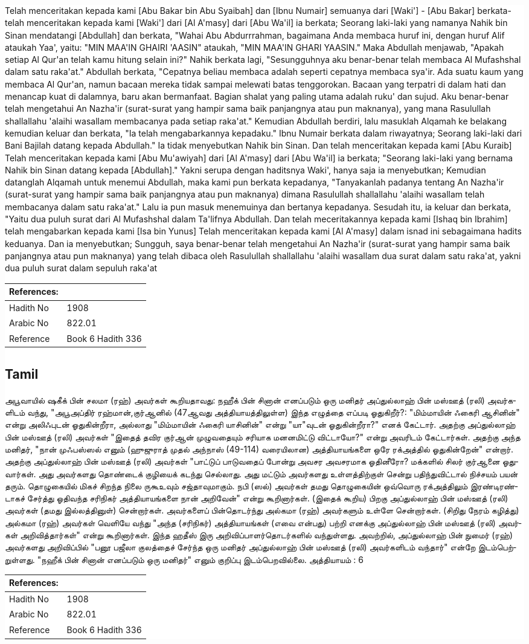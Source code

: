 Telah menceritakan kepada kami [Abu Bakar bin Abu Syaibah] dan [Ibnu Numair] semuanya dari [Waki'] - [Abu Bakar] berkata- telah menceritakan kepada kami [Waki'] dari [Al A'masy] dari [Abu Wa'il] ia berkata; Seorang laki-laki yang namanya Nahik bin Sinan mendatangi [Abdullah] dan berkata, "Wahai Abu Abdurrrahman, bagaimana Anda membaca huruf ini, dengan huruf Alif ataukah Yaa', yaitu: "MIN MAA'IN GHAIRI 'AASIN" ataukah, "MIN MAA'IN GHARI YAASIN." Maka Abdullah menjawab, "Apakah setiap Al Qur'an telah kamu hitung selain ini?" Nahik berkata lagi, "Sesungguhnya aku benar-benar telah membaca Al Mufashshal dalam satu raka'at." Abdullah berkata, "Cepatnya beliau membaca adalah seperti cepatnya membaca sya'ir. Ada suatu kaum yang membaca Al Qur'an, namun bacaan mereka tidak sampai melewati batas tenggorokan. Bacaan yang terpatri di dalam hati dan menancap kuat di dalamnya, baru akan bermanfaat. Bagian shalat yang paling utama adalah ruku' dan sujud. Aku benar-benar telah mengetahui An Nazha'ir (surat-surat yang hampir sama baik panjangnya atau pun maknanya), yang mana Rasulullah shallallahu 'alaihi wasallam membacanya pada setiap raka'at." Kemudian Abdullah berdiri, lalu masuklah Alqamah ke belakang kemudian keluar dan berkata, "Ia telah mengabarkannya kepadaku." Ibnu Numair berkata dalam riwayatnya; Seorang laki-laki dari Bani Bajilah datang kepada Abdullah." Ia tidak menyebutkan Nahik bin Sinan. Dan telah menceritakan kepada kami [Abu Kuraib] Telah menceritakan kepada kami [Abu Mu'awiyah] dari [Al A'masy] dari [Abu Wa'il] ia berkata; "Seorang laki-laki yang bernama Nahik bin Sinan datang kepada [Abdullah]." Yakni serupa dengan haditsnya Waki', hanya saja ia menyebutkan; Kemudian datanglah Alqamah untuk menemui Abdullah, maka kami pun berkata kepadanya, "Tanyakanlah padanya tentang An Nazha'ir (surat-surat yang hampir sama baik panjangnya atau pun maknanya) dimana Rasulullah shallallahu 'alaihi wasallam telah membacanya dalam satu raka'at." Lalu ia pun masuk menemuinya dan bertanya kepadanya. Sesudah itu, ia keluar dan berkata, "Yaitu dua puluh surat dari Al Mufashshal dalam Ta'lifnya Abdullah. Dan telah meceritakannya kepada kami [Ishaq bin Ibrahim] telah mengabarkan kepada kami [Isa bin Yunus] Telah menceritakan kepada kami [Al A'masy] dalam isnad ini sebagaimana hadits keduanya. Dan ia menyebutkan; Sungguh, saya benar-benar telah mengetahui An Nazha'ir (surat-surat yang hampir sama baik panjangnya atau pun maknanya) yang telah dibaca oleh Rasulullah shallallahu 'alaihi wasallam dua surat dalam satu raka'at, yakni dua puluh surat dalam sepuluh raka'at
</div>
<div style={{backgroundColor:'#f8f9fa',padding:20, marginBottom: 10}}><table> <thead> <tr> <th>References:</th> <th></th> </tr> </thead> <tbody><tr><td>Hadith No</td><td>1908</td></tr><tr><td>Arabic No</td><td>822.01</td></tr><tr><td>Reference</td><td>Book 6 Hadith 336</td></tr></tbody></table></div>

## Tamil


<div dir="ltr" lang="ta" style={{fontSize:'larger',backgroundColor:'#f8f9fa',padding:20}}>
அபூவாயில் ஷகீக் பின் சலமா (ரஹ்) அவர்கள் கூறியதாவது: நஹீக் பின் சினான் எனப்படும் ஒரு மனிதர் அப்துல்லாஹ் பின் மஸ்ஊத் (ரலி) அவர்களிடம் வந்து, "அபூஅப்திர் ரஹ்மான்,குர்ஆனில் (47ஆவது அத்தியாயத்திலுள்ள) இந்த எழுத்தை எப்படி ஓதுகிறீர்?: "மிம்மாயின் ஃகைரி ஆசினின்" என்று அலிஃபுடன் ஓதுகின்றீரா, அல்லாது "மிம்மாயின் ஃகைரி யாசினின்" என்று "யா"வுடன் ஓதுகின்றீரா?" எனக் கேட்டார். அதற்கு அப்துல்லாஹ் பின் மஸ்ஊத் (ரலி) அவர்கள் "இதைத் தவிர குர்ஆன் முழுவதையும் சரியாக மனனமிட்டு விட்டாயோ?" என்று அவரிடம் கேட்டார்கள். அதற்கு அந்த மனிதர், "நான் முஃபஸ்ஸல் எனும் (ஹுஜுராத் முதல் அந்நாஸ் (49-114) வரையிலான) அத்தியாயங்களை ஒரே ரக்அத்தில் ஓதுகின்றேன்" என்றார். அதற்கு அப்துல்லாஹ் பின் மஸ்ஊத் (ரலி) அவர்கள் "பாட்டுப் பாடுவதைப் போன்று அவசர அவசரமாக ஓதினீரோ? மக்களில் சிலர் குர்ஆனை ஓதுவார்கள். அது அவர்களது தொண்டைக் குழியைக் கடந்து செல்லாது. அது மட்டும் அவர்களது உள்ளத்திற்குள் சென்று பதிந்துவிட்டால் நிச்சயம் பயன் தரும். தொழுகையில் மிகச் சிறந்த நிலை ருகூஉவும் சஜ்தாவுமாகும். நபி (ஸல்) அவர்கள் தமது தொழுகையின் ஒவ்வொரு ரக்அத்திலும் இரண்டிரண்டாகச் சேர்த்து ஓதிவந்த சரிநிகர் அத்தியாயங்களை நான் அறிவேன்" என்று கூறினார்கள். (இதைக் கூறிய) பிறகு அப்துல்லாஹ் பின் மஸ்ஊத் (ரலி) அவர்கள் (தமது இல்லத்தினுள்) சென்றார்கள். அவர்களைப் பின்தொடர்ந்து அல்கமா (ரஹ்) அவர்களும் உள்ளே சென்றார்கள். (சிறிது நேரம் கழித்து) அல்கமா (ரஹ்) அவர்கள் வெளியே வந்து "அந்த (சரிநிகர்) அத்தியாயங்கள் (எவை என்பது) பற்றி எனக்கு அப்துல்லாஹ் பின் மஸ்ஊத் (ரலி) அவர்கள் அறிவித்தார்கள்" என்று கூறினார்கள். இந்த ஹதீஸ் இரு அறிவிப்பாளர்தொடர்களில் வந்துள்ளது. அவற்றில், அப்துல்லாஹ் பின் நுமைர் (ரஹ்) அவர்களது அறிவிப்பில் "பனூ பஜீலா குலத்தைச் சேர்ந்த ஒரு மனிதர் அப்துல்லாஹ் பின் மஸ்ஊத் (ரலி) அவர்களிடம் வந்தார்" என்றே இடம்பெற்றுள்ளது. "நஹீக் பின் சினான் எனப்படும் ஒரு மனிதர்" எனும் குறிப்பு இடம்பெறவில்லை. அத்தியாயம் : 6
</div>
<div style={{backgroundColor:'#f8f9fa',padding:20, marginBottom: 10}}><table> <thead> <tr> <th>References:</th> <th></th> </tr> </thead> <tbody><tr><td>Hadith No</td><td>1908</td></tr><tr><td>Arabic No</td><td>822.01</td></tr><tr><td>Reference</td><td>Book 6 Hadith 336</td></tr></tbody></table></div>
